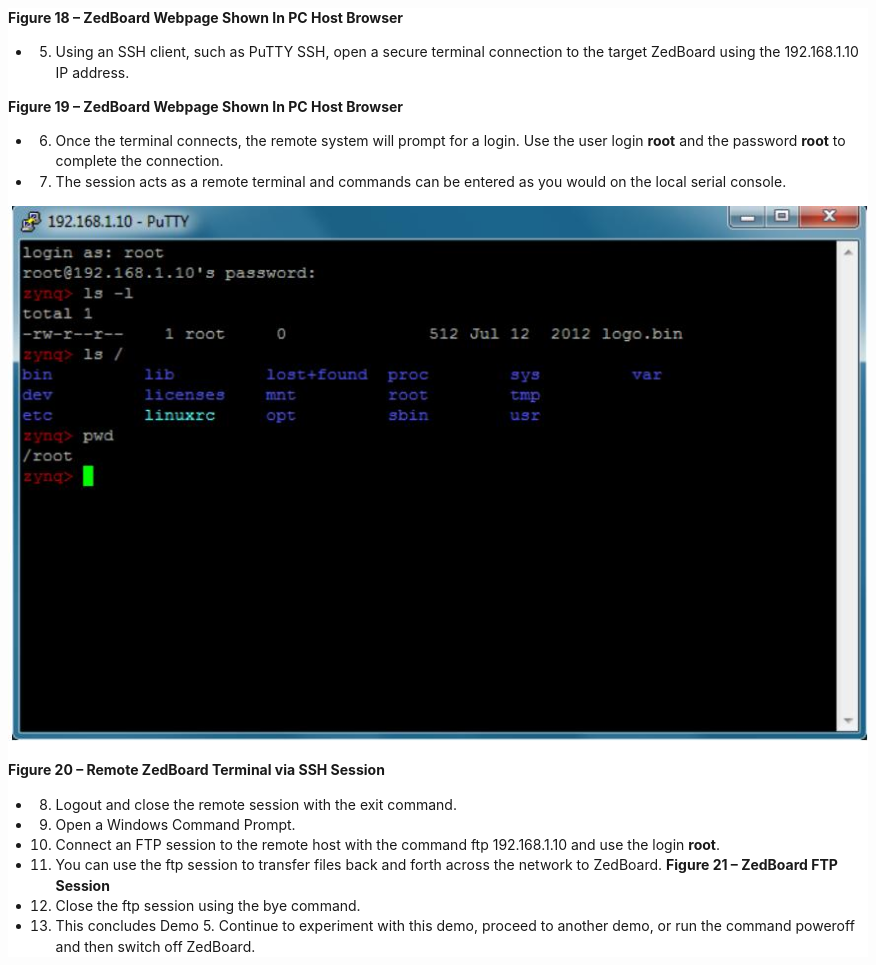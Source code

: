 **Figure 18 – ZedBoard Webpage Shown In PC Host Browser**

- 5. Using an SSH client, such as PuTTY SSH, open a secure terminal connection to the target ZedBoard using the 192.168.1.10 IP address.

**Figure 19 – ZedBoard Webpage Shown In PC Host Browser**

- 6. Once the terminal connects, the remote system will prompt for a login. Use the user login **root** and the password **root** to complete the connection.
- 7. The session acts as a remote terminal and commands can be entered as you would on the local serial console.

![_page_25_Picture_5](_page_25_Picture_5.jpeg)

**Figure 20 – Remote ZedBoard Terminal via SSH Session**

- 8. Logout and close the remote session with the exit command.
- 9. Open a Windows Command Prompt.
- 10. Connect an FTP session to the remote host with the command ftp 192.168.1.10 and use the login **root**.

- 11. You can use the ftp session to transfer files back and forth across the network to ZedBoard.
**Figure 21 – ZedBoard FTP Session**

- 12. Close the ftp session using the bye command.
- 13. This concludes Demo 5. Continue to experiment with this demo, proceed to another demo, or run the command poweroff and then switch off ZedBoard.
